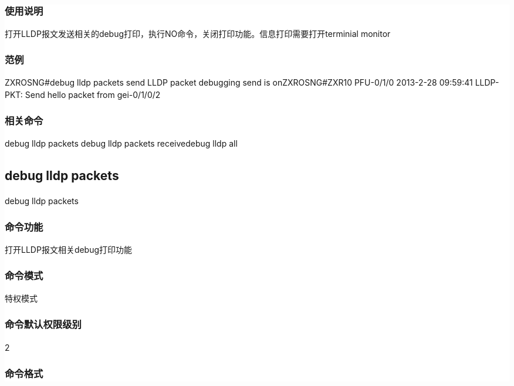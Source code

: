 


### 使用说明 


打开LLDP报文发送相关的debug打印，执行NO命令，关闭打印功能。信息打印需要打开terminial monitor 






### 范例 


ZXROSNG#debug lldp packets send LLDP packet debugging send is onZXROSNG#ZXR10 PFU-0/1/0 2013-2-28 09:59:41 LLDP-PKT: Send hello packet from gei-0/1/0/2






### 相关命令 


debug lldp packets debug lldp packets receivedebug lldp all




## debug lldp packets 


debug lldp packets 




### 命令功能 


打开LLDP报文相关debug打印功能 






### 命令模式 


 特权模式  






### 命令默认权限级别 


2 






### 命令格式 
